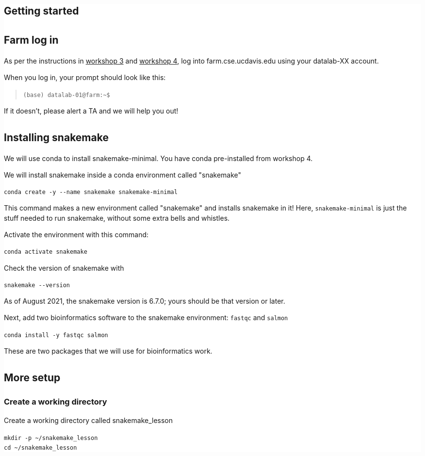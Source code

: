## Getting started
## Farm log in
As per the instructions in [workshop 3](https://ngs-docs.github.io/2021-august-remote-computing/connecting-to-remote-computers-with-ssh.html) and [workshop 4](https://ngs-docs.github.io/2021-august-remote-computing/running-programs-on-remote-computers-and-retrieving-the-results.html), log into farm.cse.ucdavis.edu using your datalab-XX account.

When you log in, your prompt should look like this:

>~~~
>(base) datalab-01@farm:~$
>~~~
If it doesn’t, please alert a TA and we will help you out!

## Installing snakemake

We will use conda to install snakemake-minimal. You have conda pre-installed from workshop 4.

We will install snakemake inside a conda environment called "snakemake"

```
conda create -y --name snakemake snakemake-minimal
```

This command makes a new environment called "snakemake" and installs snakemake in it! Here, `snakemake-minimal` is just the stuff needed to run snakemake, without some extra bells and whistles.

Activate the environment with this command:

```
conda activate snakemake
```

Check the version of snakemake with
```
snakemake --version
```
As of August 2021, the snakemake version is 6.7.0; yours should be that
version or later.

Next, add two bioinformatics software to the snakemake environment: `fastqc` and `salmon`

```
conda install -y fastqc salmon
```
These are two packages that we will use for bioinformatics work.

## More setup

### Create a working directory
Create a working directory called snakemake_lesson

```
mkdir -p ~/snakemake_lesson
cd ~/snakemake_lesson
```
